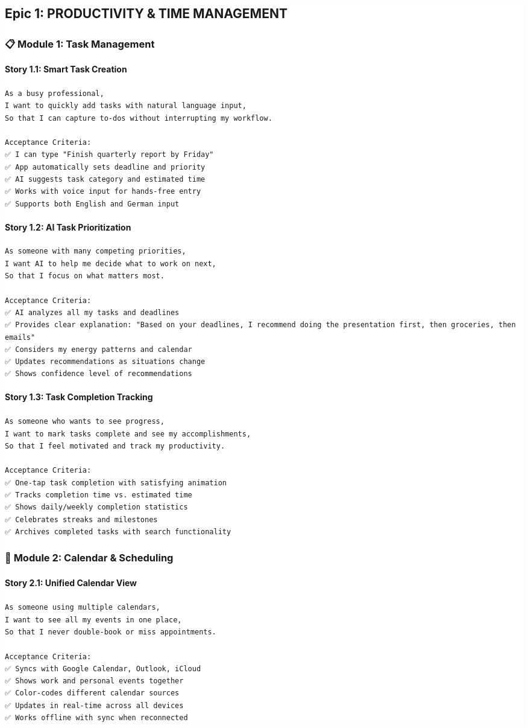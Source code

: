 ## Epic 1: PRODUCTIVITY & TIME MANAGEMENT

### 📋 **Module 1: Task Management**

#### **Story 1.1: Smart Task Creation**
```
As a busy professional,
I want to quickly add tasks with natural language input,
So that I can capture to-dos without interrupting my workflow.

Acceptance Criteria:
✅ I can type "Finish quarterly report by Friday"
✅ App automatically sets deadline and priority
✅ AI suggests task category and estimated time
✅ Works with voice input for hands-free entry
✅ Supports both English and German input
```

#### **Story 1.2: AI Task Prioritization**
```
As someone with many competing priorities,
I want AI to help me decide what to work on next,
So that I focus on what matters most.

Acceptance Criteria:
✅ AI analyzes all my tasks and deadlines
✅ Provides clear explanation: "Based on your deadlines, I recommend doing the presentation first, then groceries, then emails"
✅ Considers my energy patterns and calendar
✅ Updates recommendations as situations change
✅ Shows confidence level of recommendations
```

#### **Story 1.3: Task Completion Tracking**
```
As someone who wants to see progress,
I want to mark tasks complete and see my accomplishments,
So that I feel motivated and track my productivity.

Acceptance Criteria:
✅ One-tap task completion with satisfying animation
✅ Tracks completion time vs. estimated time
✅ Shows daily/weekly completion statistics
✅ Celebrates streaks and milestones
✅ Archives completed tasks with search functionality
```

### 📅 **Module 2: Calendar & Scheduling**

#### **Story 2.1: Unified Calendar View**
```
As someone using multiple calendars,
I want to see all my events in one place,
So that I never double-book or miss appointments.

Acceptance Criteria:
✅ Syncs with Google Calendar, Outlook, iCloud
✅ Shows work and personal events together
✅ Color-codes different calendar sources
✅ Updates in real-time across all devices
✅ Works offline with sync when reconnected
```
